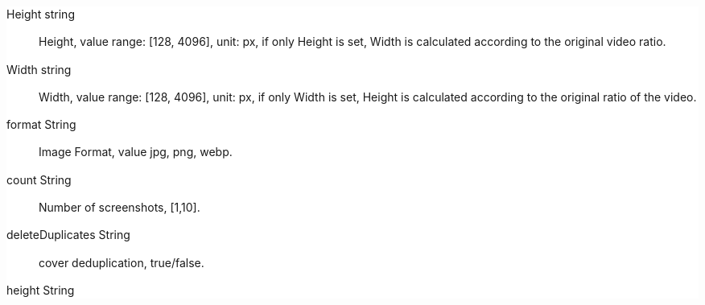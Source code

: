 <a data-swiftype-name="resource-property" data-swiftype-type="text" href="#height_go" style="color: inherit; text-decoration: inherit;">Height</a>
</span>
        <span class="property-indicator"></span>
        <span class="property-type">string</span>
    </dt>
    <dd><p>Height, value range: [128, 4096], unit: px, if only Height is set, Width is calculated according to the original video ratio.</p>
</dd><dt class="property-optional"
            title="Optional">
        <span id="width_go">
<a data-swiftype-name="resource-property" data-swiftype-type="text" href="#width_go" style="color: inherit; text-decoration: inherit;">Width</a>
</span>
        <span class="property-indicator"></span>
        <span class="property-type">string</span>
    </dt>
    <dd><p>Width, value range: [128, 4096], unit: px, if only Width is set, Height is calculated according to the original ratio of the video.</p>
</dd></dl>
</pulumi-choosable>
</div>

<div>
<pulumi-choosable type="language" values="java">
<dl class="resources-properties"><dt class="property-required"
            title="Required">
        <span id="format_java">
<a data-swiftype-name="resource-property" data-swiftype-type="text" href="#format_java" style="color: inherit; text-decoration: inherit;">format</a>
</span>
        <span class="property-indicator"></span>
        <span class="property-type">String</span>
    </dt>
    <dd><p>Image Format, value jpg, png, webp.</p>
</dd><dt class="property-optional"
            title="Optional">
        <span id="count_java">
<a data-swiftype-name="resource-property" data-swiftype-type="text" href="#count_java" style="color: inherit; text-decoration: inherit;">count</a>
</span>
        <span class="property-indicator"></span>
        <span class="property-type">String</span>
    </dt>
    <dd><p>Number of screenshots, [1,10].</p>
</dd><dt class="property-optional"
            title="Optional">
        <span id="deleteduplicates_java">
<a data-swiftype-name="resource-property" data-swiftype-type="text" href="#deleteduplicates_java" style="color: inherit; text-decoration: inherit;">delete<wbr>Duplicates</a>
</span>
        <span class="property-indicator"></span>
        <span class="property-type">String</span>
    </dt>
    <dd><p>cover deduplication, true/false.</p>
</dd><dt class="property-optional"
            title="Optional">
        <span id="height_java">
<a data-swiftype-name="resource-property" data-swiftype-type="text" href="#height_java" style="color: inherit; text-decoration: inherit;">height</a>
</span>
        <span class="property-indicator"></span>
        <span class="property-type">String</span>
    </dt>